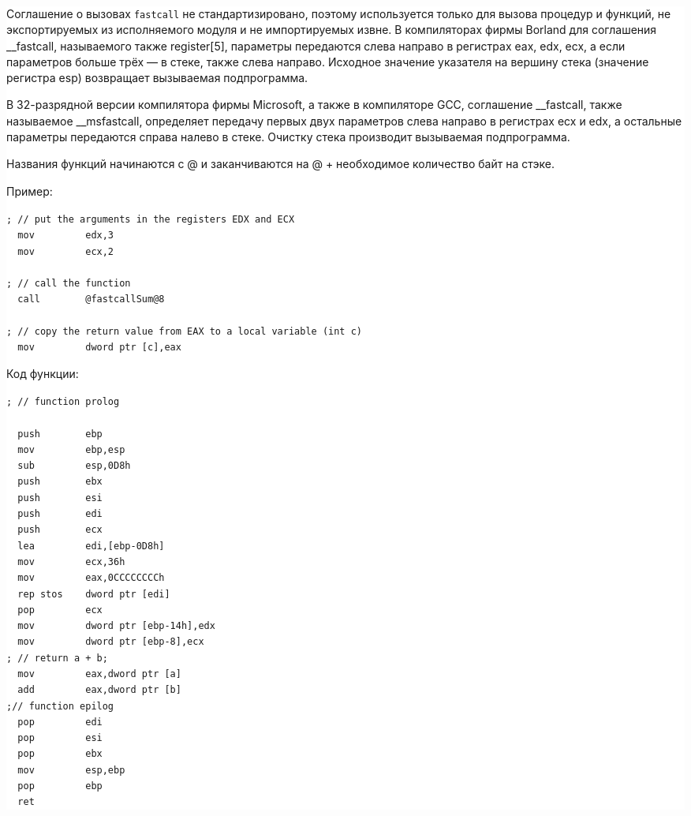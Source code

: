 Соглашение о вызовах `fastcall` не стандартизировано, поэтому используется только для вызова процедур и функций, не экспортируемых из исполняемого модуля и не импортируемых извне.
В компиляторах фирмы Borland для соглашения \_\_fastcall, называемого также register[5], параметры передаются слева направо в регистрах eax, edx, ecx, а если параметров больше трёх — в стеке, также слева направо. Исходное значение указателя на вершину стека (значение регистра esp) возвращает вызываемая подпрограмма.

В 32-разрядной версии компилятора фирмы Microsoft, а также в компиляторе GCC, соглашение \_\_fastcall, также называемое \_\_msfastcall, определяет передачу первых двух параметров слева направо в регистрах ecx и edx, а остальные параметры передаются справа налево в стеке. Очистку стека производит вызываемая подпрограмма.

Названия функций начинаются с @ и заканчиваются на @ + необходимое количество байт на стэке.

Пример:

```
; // put the arguments in the registers EDX and ECX
  mov         edx,3
  mov         ecx,2

; // call the function
  call        @fastcallSum@8

; // copy the return value from EAX to a local variable (int c)  
  mov         dword ptr [c],eax
```

Код функции:

```
; // function prolog

  push        ebp  
  mov         ebp,esp
  sub         esp,0D8h
  push        ebx  
  push        esi  
  push        edi  
  push        ecx  
  lea         edi,[ebp-0D8h]
  mov         ecx,36h
  mov         eax,0CCCCCCCCh
  rep stos    dword ptr [edi]
  pop         ecx  
  mov         dword ptr [ebp-14h],edx
  mov         dword ptr [ebp-8],ecx
; // return a + b;
  mov         eax,dword ptr [a]
  add         eax,dword ptr [b]
;// function epilog  
  pop         edi  
  pop         esi  
  pop         ebx  
  mov         esp,ebp
  pop         ebp  
  ret
```

